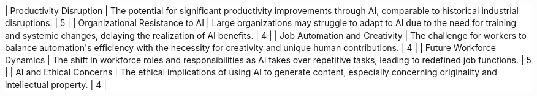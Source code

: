 | Productivity Disruption         | The potential for significant productivity improvements through AI, comparable to historical industrial disruptions.                        |           5 |
| Organizational Resistance to AI | Large organizations may struggle to adapt to AI due to the need for training and systemic changes, delaying the realization of AI benefits. |           4 |
| Job Automation and Creativity   | The challenge for workers to balance automation's efficiency with the necessity for creativity and unique human contributions.              |           4 |
| Future Workforce Dynamics       | The shift in workforce roles and responsibilities as AI takes over repetitive tasks, leading to redefined job functions.                    |           5 |
| AI and Ethical Concerns         | The ethical implications of using AI to generate content, especially concerning originality and intellectual property.                      |           4 |